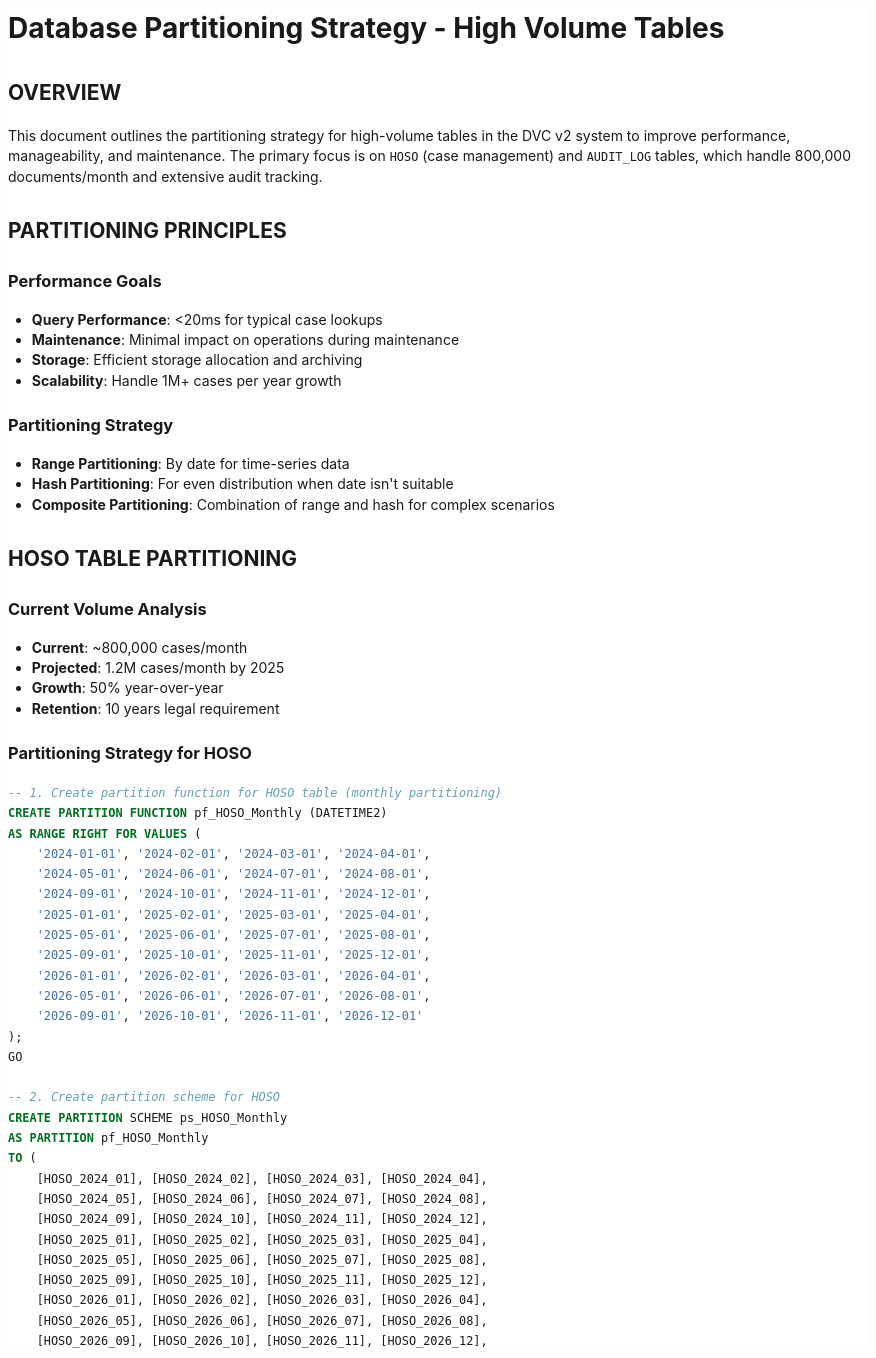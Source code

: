 # Database Partitioning Strategy - High Volume Tables

## OVERVIEW

This document outlines the partitioning strategy for high-volume tables in the DVC v2 system to improve performance, manageability, and maintenance. The primary focus is on `HOSO` (case management) and `AUDIT_LOG` tables, which handle 800,000 documents/month and extensive audit tracking.

## PARTITIONING PRINCIPLES

### Performance Goals
- **Query Performance**: <20ms for typical case lookups
- **Maintenance**: Minimal impact on operations during maintenance
- **Storage**: Efficient storage allocation and archiving
- **Scalability**: Handle 1M+ cases per year growth

### Partitioning Strategy
- **Range Partitioning**: By date for time-series data
- **Hash Partitioning**: For even distribution when date isn't suitable
- **Composite Partitioning**: Combination of range and hash for complex scenarios

## HOSO TABLE PARTITIONING

### Current Volume Analysis
- **Current**: ~800,000 cases/month
- **Projected**: 1.2M cases/month by 2025
- **Growth**: 50% year-over-year
- **Retention**: 10 years legal requirement

### Partitioning Strategy for HOSO

```sql
-- 1. Create partition function for HOSO table (monthly partitioning)
CREATE PARTITION FUNCTION pf_HOSO_Monthly (DATETIME2)
AS RANGE RIGHT FOR VALUES (
    '2024-01-01', '2024-02-01', '2024-03-01', '2024-04-01',
    '2024-05-01', '2024-06-01', '2024-07-01', '2024-08-01',
    '2024-09-01', '2024-10-01', '2024-11-01', '2024-12-01',
    '2025-01-01', '2025-02-01', '2025-03-01', '2025-04-01',
    '2025-05-01', '2025-06-01', '2025-07-01', '2025-08-01',
    '2025-09-01', '2025-10-01', '2025-11-01', '2025-12-01',
    '2026-01-01', '2026-02-01', '2026-03-01', '2026-04-01',
    '2026-05-01', '2026-06-01', '2026-07-01', '2026-08-01',
    '2026-09-01', '2026-10-01', '2026-11-01', '2026-12-01'
);
GO

-- 2. Create partition scheme for HOSO
CREATE PARTITION SCHEME ps_HOSO_Monthly
AS PARTITION pf_HOSO_Monthly
TO (
    [HOSO_2024_01], [HOSO_2024_02], [HOSO_2024_03], [HOSO_2024_04],
    [HOSO_2024_05], [HOSO_2024_06], [HOSO_2024_07], [HOSO_2024_08],
    [HOSO_2024_09], [HOSO_2024_10], [HOSO_2024_11], [HOSO_2024_12],
    [HOSO_2025_01], [HOSO_2025_02], [HOSO_2025_03], [HOSO_2025_04],
    [HOSO_2025_05], [HOSO_2025_06], [HOSO_2025_07], [HOSO_2025_08],
    [HOSO_2025_09], [HOSO_2025_10], [HOSO_2025_11], [HOSO_2025_12],
    [HOSO_2026_01], [HOSO_2026_02], [HOSO_2026_03], [HOSO_2026_04],
    [HOSO_2026_05], [HOSO_2026_06], [HOSO_2026_07], [HOSO_2026_08],
    [HOSO_2026_09], [HOSO_2026_10], [HOSO_2026_11], [HOSO_2026_12],
```